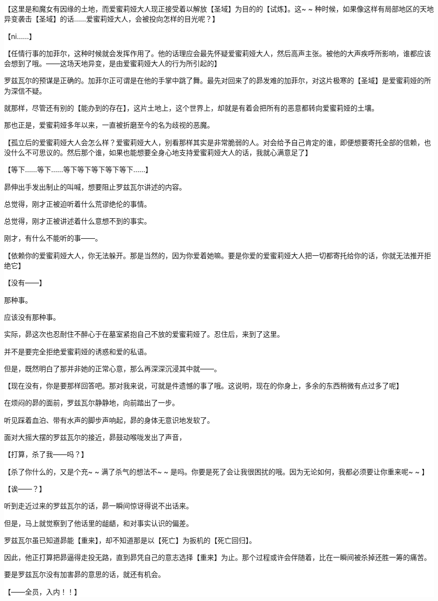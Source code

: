 【这里是和魔女有因缘的土地，而爱蜜莉娅大人现正接受着以解放【圣域】为目的的【试炼】。这~ ~ 种时候，如果像这样有局部地区的天地异变袭击【圣域】的话……爱蜜莉娅大人，会被投向怎样的目光呢？】

【ni……】

【任情行事的加菲尔，这种时候就会发挥作用了。他的话理应会最先怀疑爱蜜莉娅大人，然后高声主张。被他的大声疾呼所影响，谁都应该会想到了哦。——这场天地异变，是由爱蜜莉娅大人的行为所引起的】

罗兹瓦尔的预谋是正确的。加菲尔正可谓是在他的手掌中跳了舞。最先对回来了的昴发难的加菲尔，对这片极寒的【圣域】是爱蜜莉娅的所为深信不疑。

就那样，尽管还有别的【能办到的存在】，这片土地上，这个世界上，却就是有着会把所有的恶意都转向爱蜜莉娅的土壤。

那也正是，爱蜜莉娅多年以来，一直被折磨至今的名为歧视的恶魔。

【孤立后的爱蜜莉娅大人会怎么样？爱蜜莉娅大人，别看那样其实是非常脆弱的人。对会给予自己肯定的谁，即便想要寄托全部的信赖，也没什么不可思议的。然后那个谁，如果也能想要全身心地支持爱蜜莉娅大人的话，我就心满意足了】

【等下……等下……等下等下等下等下等下……】

昴伸出手发出制止的叫喊，想要阻止罗兹瓦尔讲述的内容。

总觉得，刚才正被迫听着什么荒谬绝伦的事情。

总觉得，刚才正被讲述着什么意想不到的事实。

刚才，有什么不能听的事——。

【依赖你的爱蜜莉娅大人，你无法躲开。那是当然的，因为你爱着她嘛。要是你爱的爱蜜莉娅大人把一切都寄托给你的话，你就无法推开拒绝它】

【没有——】

那种事。

应该没有那种事。

实际，昴这次也忍耐住不醉心于在墓室紧抱自己不放的爱蜜莉娅了。忍住后，来到了这里。

并不是要完全拒绝爱蜜莉娅的诱惑和爱的私语。

但是，既然明白了那并非她的正常心意，那么再深深沉浸其中就——。

【现在没有，你是要那样回答吧。那对我来说，可就是件遗憾的事了哦。这说明，现在的你身上，多余的东西稍微有点过多了呢】

在烦闷的昴的面前，罗兹瓦尔静静地，向前踏出了一步。

听见踩着血泊、带有水声的脚步声响起，昴的身体无意识地发软了。

面对大摇大摆的罗兹瓦尔的接近，昴鼓动喉咙发出了声音，

【打算，杀了我——吗？】

【杀了你什么的，又是个充~ ~ 满了杀气的想法不~ ~ 是吗。你要是死了会让我很困扰的哦。因为无论如何，我都必须要让你重来呢~ ~ 】

【诶——？】

听到走近过来的罗兹瓦尔的话，昴一瞬间惊讶得说不出话来。

但是，马上就觉察到了他话里的龃龉，和对事实认识的偏差。

罗兹瓦尔虽已知道昴能【重来】，却不知道那是以【死亡】为扳机的【死亡回归】。

因此，他正打算把昴逼得走投无路，直到昴凭自己的意志选择【重来】为止。那个过程或许会伴随着，比在一瞬间被杀掉还胜一筹的痛苦。

要是罗兹瓦尔没有加害昴的意思的话，就还有机会。

【——全员，入内！！】
